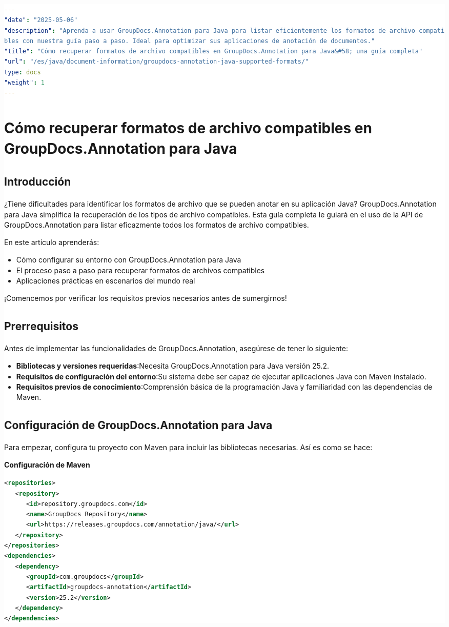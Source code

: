 ```yaml
---
"date": "2025-05-06"
"description": "Aprenda a usar GroupDocs.Annotation para Java para listar eficientemente los formatos de archivo compatibles con nuestra guía paso a paso. Ideal para optimizar sus aplicaciones de anotación de documentos."
"title": "Cómo recuperar formatos de archivo compatibles en GroupDocs.Annotation para Java&#58; una guía completa"
"url": "/es/java/document-information/groupdocs-annotation-java-supported-formats/"
type: docs
"weight": 1
---
```


# Cómo recuperar formatos de archivo compatibles en GroupDocs.Annotation para Java

## Introducción

¿Tiene dificultades para identificar los formatos de archivo que se pueden anotar en su aplicación Java? GroupDocs.Annotation para Java simplifica la recuperación de los tipos de archivo compatibles. Esta guía completa le guiará en el uso de la API de GroupDocs.Annotation para listar eficazmente todos los formatos de archivo compatibles.

En este artículo aprenderás:
- Cómo configurar su entorno con GroupDocs.Annotation para Java
- El proceso paso a paso para recuperar formatos de archivos compatibles
- Aplicaciones prácticas en escenarios del mundo real

¡Comencemos por verificar los requisitos previos necesarios antes de sumergirnos!

## Prerrequisitos

Antes de implementar las funcionalidades de GroupDocs.Annotation, asegúrese de tener lo siguiente:
- **Bibliotecas y versiones requeridas**:Necesita GroupDocs.Annotation para Java versión 25.2.
- **Requisitos de configuración del entorno**:Su sistema debe ser capaz de ejecutar aplicaciones Java con Maven instalado.
- **Requisitos previos de conocimiento**:Comprensión básica de la programación Java y familiaridad con las dependencias de Maven.

## Configuración de GroupDocs.Annotation para Java

Para empezar, configura tu proyecto con Maven para incluir las bibliotecas necesarias. Así es como se hace:

**Configuración de Maven**

```xml
<repositories>
   <repository>
      <id>repository.groupdocs.com</id>
      <name>GroupDocs Repository</name>
      <url>https://releases.groupdocs.com/annotation/java/</url>
   </repository>
</repositories>
<dependencies>
   <dependency>
      <groupId>com.groupdocs</groupId>
      <artifactId>groupdocs-annotation</artifactId>
      <version>25.2</version>
   </dependency>
</dependencies>
```
